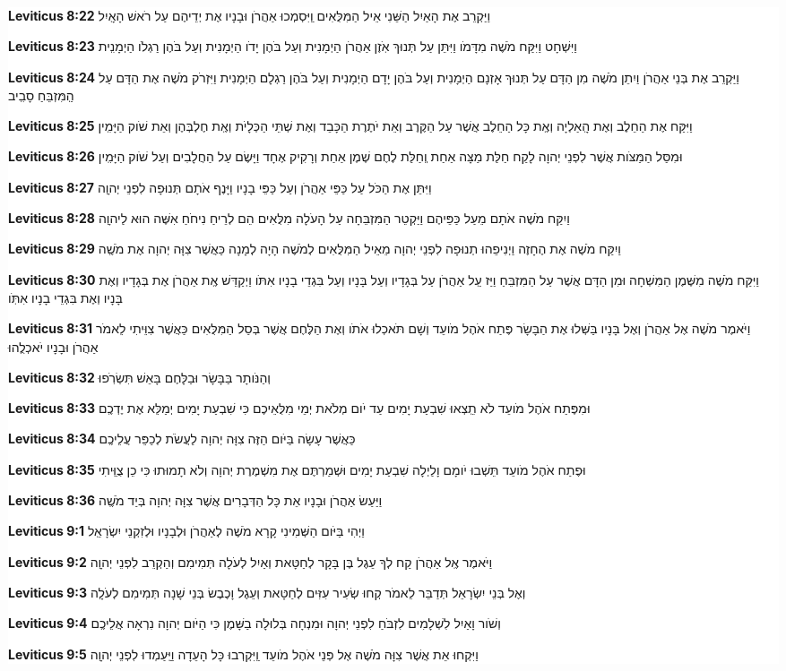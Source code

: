 **Leviticus 8:22**   וַיַּקְרֵב אֶת הָאַיִל הַשֵּׁנִי אֵיל הַמִּלֻּאִים וַֽיִּסְמְכוּ אַהֲרֹן וּבָנָיו אֶת יְדֵיהֶם עַל רֹאשׁ הָאָֽיִל

**Leviticus 8:23**   וַיִּשְׁחָט  וַיִּקַּח מֹשֶׁה מִדָּמֹו וַיִּתֵּן עַל תְּנוּךְ אֹֽזֶן אַהֲרֹן הַיְמָנִית וְעַל בֹּהֶן יָדֹו הַיְמָנִית וְעַל בֹּהֶן רַגְלֹו הַיְמָנִֽית

**Leviticus 8:24**   וַיַּקְרֵב אֶת בְּנֵי אַהֲרֹן וַיִתֵן מֹשֶׁה מִן הַדָּם עַל תְּנוּךְ אָזְנָם הַיְמָנִית וְעַל בֹּהֶן יָדָם הַיְמָנִית וְעַל בֹּהֶן רַגְלָם הַיְמָנִית וַיִּזְרֹק מֹשֶׁה אֶת הַדָּם עַל הַֽ͏מִּזְבֵּחַ סָבִֽיב

**Leviticus 8:25**   וַיִּקַּח אֶת הַחֵלֶב וְאֶת הָֽאַלְיָה וְאֶֽת כָּל הַחֵלֶב אֲשֶׁר עַל הַקֶּרֶב וְאֵת יֹתֶרֶת הַכָּבֵד וְאֶת שְׁתֵּי הַכְּלָיֹת וְאֶֽת חֶלְבְּהֶן וְאֵת שֹׁוק הַיָּמִֽין

**Leviticus 8:26**   וּמִסַּל הַמַּצֹּות אֲשֶׁר  לִפְנֵי יְהוָה לָקַח חַלַּת מַצָּה אַחַת וְֽחַלַּת לֶחֶם שֶׁמֶן אַחַת וְרָקִיק אֶחָד וַיָּשֶׂם עַל הַחֲלָבִים וְעַל שֹׁוק הַיָּמִֽין

**Leviticus 8:27**   וַיִּתֵּן אֶת הַכֹּל עַל כַּפֵּי אַהֲרֹן וְעַל כַּפֵּי בָנָיו וַיָּנֶף אֹתָם תְּנוּפָה לִפְנֵי יְהוָֽה

**Leviticus 8:28**   וַיִקַּח מֹשֶׁה אֹתָם מֵעַל כַּפֵּיהֶם וַיַּקְטֵר הַמִּזְבֵּחָה עַל הָעֹלָה מִלֻּאִים הֵם לְרֵיחַ נִיחֹחַ אִשֶּׁה הוּא לַיהוָֽה

**Leviticus 8:29**   וַיִקַּח מֹשֶׁה אֶת הֶחָזֶה וַיְנִיפֵהוּ תְנוּפָה לִפְנֵי יְהוָה מֵאֵיל הַמִּלֻּאִים לְמֹשֶׁה הָיָה לְמָנָה כַּאֲשֶׁר צִוָּה יְהוָה אֶת מֹשֶֽׁה

**Leviticus 8:30**   וַיִּקַּח מֹשֶׁה מִשֶּׁמֶן הַמִּשְׁחָה וּמִן הַדָּם אֲשֶׁר עַל הַמִּזְבֵּחַ וַיַּז עַֽל אַהֲרֹן עַל בְּגָדָיו וְעַל בָּנָיו וְעַל בִּגְדֵי בָנָיו אִתֹּו וַיְקַדֵּשׁ אֶֽת אַהֲרֹן אֶת בְּגָדָיו וְאֶת בָּנָיו וְאֶת בִּגְדֵי בָנָיו אִתֹּֽו

**Leviticus 8:31**   וַיֹּאמֶר מֹשֶׁה אֶל אַהֲרֹן וְאֶל בָּנָיו בַּשְּׁלוּ אֶת הַבָּשָׂר פֶּתַח אֹהֶל מֹועֵד וְשָׁם תֹּאכְלוּ אֹתֹו וְאֶת הַלֶּחֶם אֲשֶׁר בְּסַל הַמִּלֻּאִים כַּאֲשֶׁר צִוֵּיתִי לֵאמֹר אַהֲרֹן וּבָנָיו יֹאכְלֻֽהוּ

**Leviticus 8:32**   וְהַנֹּותָר בַּבָּשָׂר וּבַלָּחֶם בָּאֵשׁ תִּשְׂרֹֽפוּ

**Leviticus 8:33**   וּמִפֶּתַח אֹהֶל מֹועֵד לֹא תֵֽצְאוּ שִׁבְעַת יָמִים עַד יֹום מְלֹאת יְמֵי מִלֻּאֵיכֶם כִּי שִׁבְעַת יָמִים יְמַלֵּא אֶת יֶדְכֶֽם

**Leviticus 8:34**   כַּאֲשֶׁר עָשָׂה בַּיֹּום הַזֶּה צִוָּה יְהוָה לַעֲשֹׂת לְכַפֵּר עֲלֵיכֶֽם

**Leviticus 8:35**   וּפֶתַח אֹהֶל מֹועֵד תֵּשְׁבוּ יֹומָם וָלַיְלָה שִׁבְעַת יָמִים וּשְׁמַרְתֶּם אֶת מִשְׁמֶרֶת יְהוָה וְלֹא תָמוּתוּ כִּי כֵן צֻוֵּֽיתִי

**Leviticus 8:36**   וַיַּעַשׂ אַהֲרֹן וּבָנָיו אֵת כָּל הַדְּבָרִים אֲשֶׁר צִוָּה יְהוָה בְּיַד מֹשֶֽׁה 

**Leviticus 9:1**   וַיְהִי בַּיֹּום הַשְּׁמִינִי קָרָא מֹשֶׁה לְאַהֲרֹן וּלְבָנָיו וּלְזִקְנֵי יִשְׂרָאֵֽל

**Leviticus 9:2**   וַיֹּאמֶר אֶֽל אַהֲרֹן קַח לְךָ עֵגֶל בֶּן בָּקָר לְחַטָּאת וְאַיִל לְעֹלָה תְּמִימִם וְהַקְרֵב לִפְנֵי יְהוָֽה

**Leviticus 9:3**   וְאֶל בְּנֵי יִשְׂרָאֵל תְּדַבֵּר לֵאמֹר קְחוּ שְׂעִיר עִזִּים לְחַטָּאת וְעֵגֶל וָכֶבֶשׂ בְּנֵי שָׁנָה תְּמִימִם לְעֹלָֽה

**Leviticus 9:4**   וְשֹׁור וָאַיִל לִשְׁלָמִים לִזְבֹּחַ לִפְנֵי יְהוָה וּמִנְחָה בְּלוּלָה בַשָּׁמֶן כִּי הַיֹּום יְהוָה נִרְאָה אֲלֵיכֶֽם

**Leviticus 9:5**   וַיִּקְחוּ אֵת אֲשֶׁר צִוָּה מֹשֶׁה אֶל פְּנֵי אֹהֶל מֹועֵד וַֽיִּקְרְבוּ כָּל הָעֵדָה וַיַּֽעַמְדוּ לִפְנֵי יְהוָֽה
